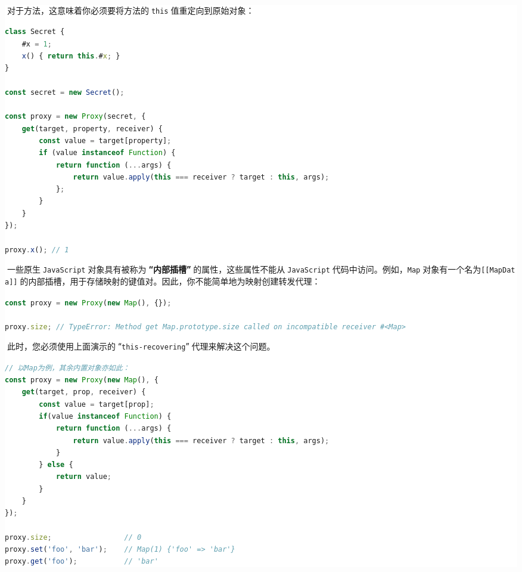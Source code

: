 ​		对于方法，这意味着你必须要将方法的 `this` 值重定向到原始对象：

```js
class Secret {
    #x = 1;
    x() { return this.#x; }
}

const secret = new Secret();

const proxy = new Proxy(secret, {
    get(target, property, receiver) {
        const value = target[property];
        if (value instanceof Function) {
            return function (...args) {
                return value.apply(this === receiver ? target : this, args);
            };
        }
    }
});

proxy.x(); // 1
```

​		一些原生 `JavaScript` 对象具有被称为 **“内部插槽”** 的属性，这些属性不能从 `JavaScript` 代码中访问。例如，`Map` 对象有一个名为`[[MapData]]` 的内部插槽，用于存储映射的键值对。因此，你不能简单地为映射创建转发代理：

```js
const proxy = new Proxy(new Map(), {});

proxy.size; // TypeError: Method get Map.prototype.size called on incompatible receiver #<Map>
```

​		此时，您必须使用上面演示的 “`this-recovering`” 代理来解决这个问题。

```js
// 以Map为例，其余内置对象亦如此：
const proxy = new Proxy(new Map(), {
    get(target, prop, receiver) {
        const value = target[prop];
        if(value instanceof Function) {
            return function (...args) {
                return value.apply(this === receiver ? target : this, args);
            }
        } else {
            return value;
        }
    }
});

proxy.size; 				// 0
proxy.set('foo', 'bar'); 	// Map(1) {'foo' => 'bar'}
proxy.get('foo'); 			// 'bar'
```
